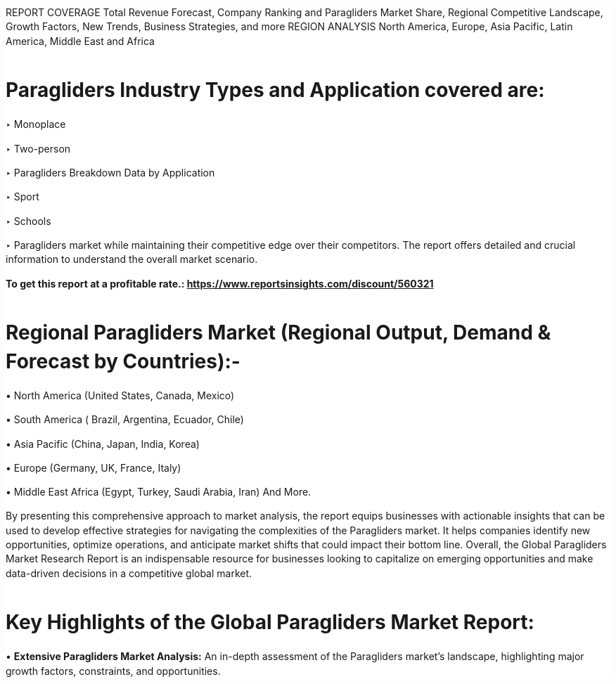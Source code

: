<td>REPORT COVERAGE</td>
<td>Total Revenue Forecast, Company Ranking and Paragliders Market Share, Regional Competitive Landscape, Growth Factors, New Trends, Business Strategies, and more</td>
</tr>
<tr>
<td>REGION ANALYSIS</td>
<td>North America, Europe, Asia Pacific, Latin America, Middle East and Africa</td>
</tr>
</table>

# <strong>Paragliders Industry Types and Application covered are:</strong>

‣ Monoplace

   ‣ Two-person

‣ Paragliders Breakdown Data by Application

   ‣ Sport

   ‣ Schools

   ‣ Paragliders market while maintaining their competitive edge over their competitors. The report offers detailed and crucial information to understand the overall market scenario.

<strong>To get this report at a profitable rate.: <a href=https://www.reportsinsights.com/discount/560321>https://www.reportsinsights.com/discount/560321</a></strong></font>

# <strong>Regional Paragliders Market (Regional Output, Demand &amp; Forecast by Countries):-</strong>

• North America (United States, Canada, Mexico)

• South America ( Brazil, Argentina, Ecuador, Chile)

• Asia Pacific (China, Japan, India, Korea)

• Europe (Germany, UK, France, Italy)

• Middle East Africa (Egypt, Turkey, Saudi Arabia, Iran) And More.

By presenting this comprehensive approach to market analysis, the report equips businesses with actionable insights that can be used to develop effective strategies for navigating the complexities of the Paragliders market. It helps companies identify new opportunities, optimize operations, and anticipate market shifts that could impact their bottom line. Overall, the Global Paragliders Market Research Report is an indispensable resource for businesses looking to capitalize on emerging opportunities and make data-driven decisions in a competitive global market.

# <strong>Key Highlights of the Global Paragliders Market Report:</strong>

• <strong>Extensive Paragliders Market Analysis:</strong> An in-depth assessment of the Paragliders market’s landscape, highlighting major growth factors, constraints, and opportunities.
